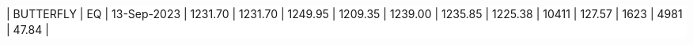 | BUTTERFLY | EQ | 13-Sep-2023 | 1231.70 | 1231.70 | 1249.95 | 1209.35 | 1239.00 | 1235.85 | 1225.38 | 10411 | 127.57 | 1623 | 4981 | 47.84 |
